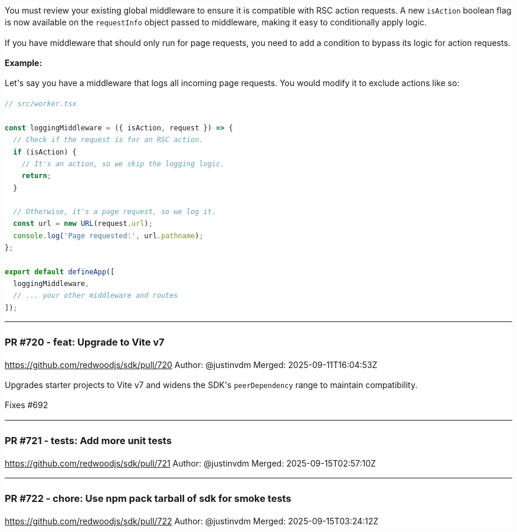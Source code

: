 You must review your existing global middleware to ensure it is compatible with RSC action requests. A new `isAction` boolean flag is now available on the `requestInfo` object passed to middleware, making it easy to conditionally apply logic.

If you have middleware that should only run for page requests, you need to add a condition to bypass its logic for action requests.

**Example:**

Let's say you have a middleware that logs all incoming page requests. You would modify it to exclude actions like so:

```typescript
// src/worker.tsx

const loggingMiddleware = ({ isAction, request }) => {
  // Check if the request is for an RSC action.
  if (isAction) {
    // It's an action, so we skip the logging logic.
    return;
  }

  // Otherwise, it's a page request, so we log it.
  const url = new URL(request.url);
  console.log('Page requested:', url.pathname);
};

export default defineApp([
  loggingMiddleware,
  // ... your other middleware and routes
]);
```

---

### PR #720 - feat: Upgrade to Vite v7
https://github.com/redwoodjs/sdk/pull/720
Author: @justinvdm  Merged: 2025-09-11T16:04:53Z

Upgrades starter projects to Vite v7 and widens the SDK's `peerDependency` range to maintain compatibility.

Fixes #692 

---

### PR #721 - tests: Add more unit tests
https://github.com/redwoodjs/sdk/pull/721
Author: @justinvdm  Merged: 2025-09-15T02:57:10Z



---

### PR #722 - chore: Use npm pack tarball of sdk for smoke tests
https://github.com/redwoodjs/sdk/pull/722
Author: @justinvdm  Merged: 2025-09-15T03:24:12Z
